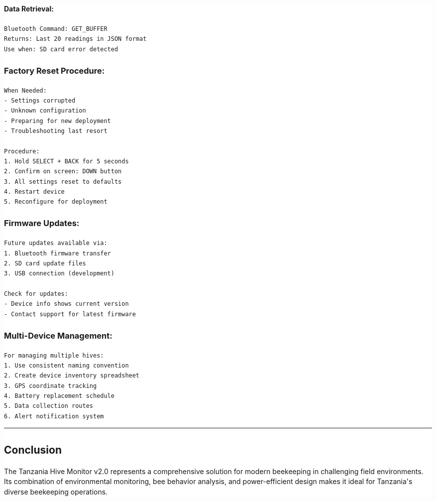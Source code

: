 #### Data Retrieval:
```
Bluetooth Command: GET_BUFFER
Returns: Last 20 readings in JSON format
Use when: SD card error detected
```

### Factory Reset Procedure:
```
When Needed:
- Settings corrupted
- Unknown configuration  
- Preparing for new deployment
- Troubleshooting last resort

Procedure:
1. Hold SELECT + BACK for 5 seconds
2. Confirm on screen: DOWN button
3. All settings reset to defaults
4. Restart device
5. Reconfigure for deployment
```

### Firmware Updates:
```
Future updates available via:
1. Bluetooth firmware transfer
2. SD card update files
3. USB connection (development)

Check for updates:
- Device info shows current version
- Contact support for latest firmware
```

### Multi-Device Management:
```
For managing multiple hives:
1. Use consistent naming convention
2. Create device inventory spreadsheet
3. GPS coordinate tracking
4. Battery replacement schedule
5. Data collection routes
6. Alert notification system
```

---

## Conclusion

The Tanzania Hive Monitor v2.0 represents a comprehensive solution for modern beekeeping in challenging field environments. Its combination of environmental monitoring, bee behavior analysis, and power-efficient design makes it ideal for Tanzania's diverse beekeeping operations.
